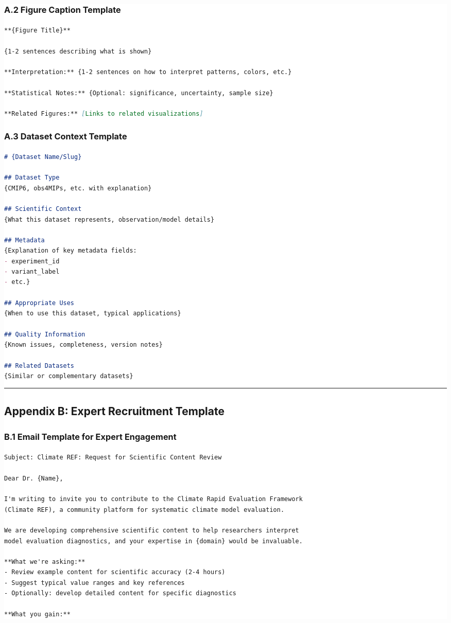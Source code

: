 ### A.2 Figure Caption Template

```markdown
**{Figure Title}**

{1-2 sentences describing what is shown}

**Interpretation:** {1-2 sentences on how to interpret patterns, colors, etc.}

**Statistical Notes:** {Optional: significance, uncertainty, sample size}

**Related Figures:** [Links to related visualizations]
```

### A.3 Dataset Context Template

```markdown
# {Dataset Name/Slug}

## Dataset Type
{CMIP6, obs4MIPs, etc. with explanation}

## Scientific Context
{What this dataset represents, observation/model details}

## Metadata
{Explanation of key metadata fields:
- experiment_id
- variant_label
- etc.}

## Appropriate Uses
{When to use this dataset, typical applications}

## Quality Information
{Known issues, completeness, version notes}

## Related Datasets
{Similar or complementary datasets}
```

---

## Appendix B: Expert Recruitment Template

### B.1 Email Template for Expert Engagement

```
Subject: Climate REF: Request for Scientific Content Review

Dear Dr. {Name},

I'm writing to invite you to contribute to the Climate Rapid Evaluation Framework
(Climate REF), a community platform for systematic climate model evaluation.

We are developing comprehensive scientific content to help researchers interpret
model evaluation diagnostics, and your expertise in {domain} would be invaluable.

**What we're asking:**
- Review example content for scientific accuracy (2-4 hours)
- Suggest typical value ranges and key references
- Optionally: develop detailed content for specific diagnostics

**What you gain:**
```